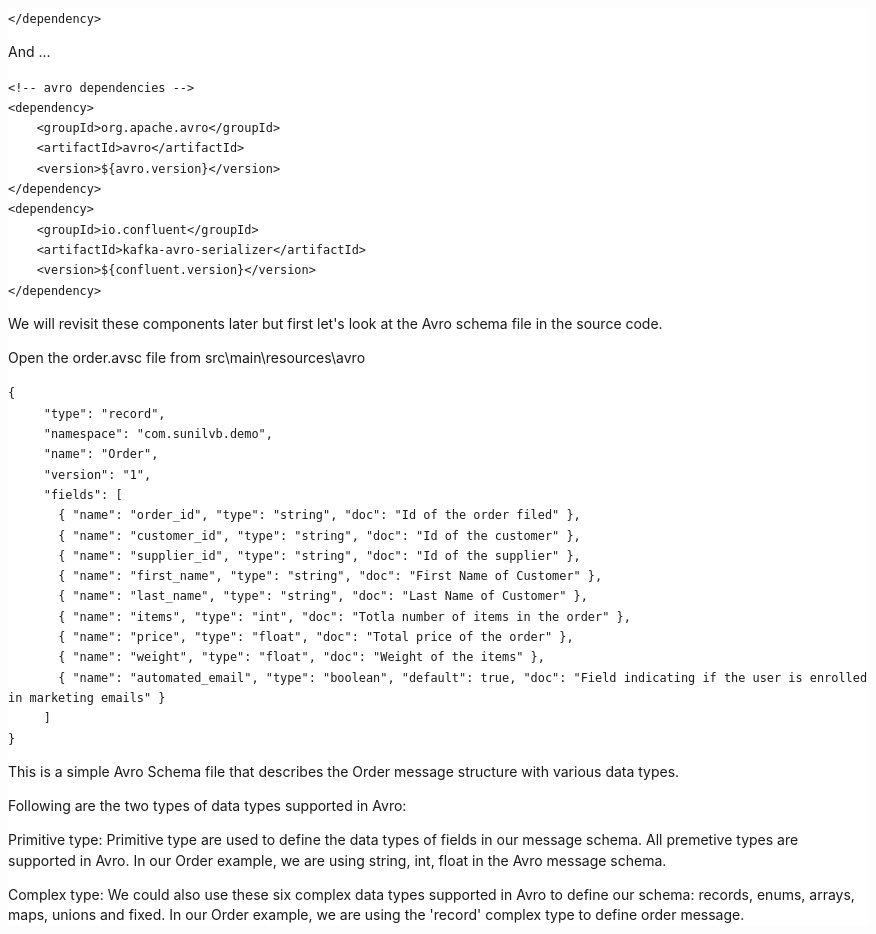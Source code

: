 ```
</dependency> 
```
And ...

```
<!-- avro dependencies -->
<dependency>
	<groupId>org.apache.avro</groupId>
	<artifactId>avro</artifactId>
	<version>${avro.version}</version>
</dependency>
<dependency>
	<groupId>io.confluent</groupId>
	<artifactId>kafka-avro-serializer</artifactId>
	<version>${confluent.version}</version>
</dependency>
```
We will revisit these components later but first let's look at the Avro schema file in the source code. 

Open the order.avsc file from src\main\resources\avro

```
{
     "type": "record",
     "namespace": "com.sunilvb.demo",
     "name": "Order",
     "version": "1",
     "fields": [
       { "name": "order_id", "type": "string", "doc": "Id of the order filed" },
       { "name": "customer_id", "type": "string", "doc": "Id of the customer" },
       { "name": "supplier_id", "type": "string", "doc": "Id of the supplier" },
       { "name": "first_name", "type": "string", "doc": "First Name of Customer" },
       { "name": "last_name", "type": "string", "doc": "Last Name of Customer" },
       { "name": "items", "type": "int", "doc": "Totla number of items in the order" },
       { "name": "price", "type": "float", "doc": "Total price of the order" },
       { "name": "weight", "type": "float", "doc": "Weight of the items" },
       { "name": "automated_email", "type": "boolean", "default": true, "doc": "Field indicating if the user is enrolled in marketing emails" }
     ]
}
```
This is a simple Avro Schema file that describes the Order message structure with various data types.

Following are the two types of data types supported in Avro:

Primitive type: Primitive type are used to define the data types of fields in our message schema. All premetive types are supported in Avro. In our Order example, we are using string, int, float in the Avro message schema.

Complex type: We could also use these six complex data types supported in Avro to define our schema: records, enums, arrays, maps, unions and fixed. In our Order example, we are using the 'record' complex type to define order message.
